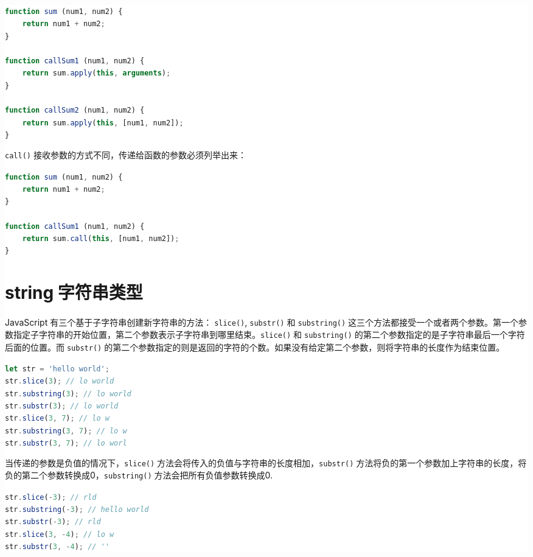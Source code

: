 ```js
function sum (num1, num2) {
    return num1 + num2;
}

function callSum1 (num1, num2) {
    return sum.apply(this, arguments);
}

function callSum2 (num1, num2) {
    return sum.apply(this, [num1, num2]);
}
```

`call()` 接收参数的方式不同，传递给函数的参数必须列举出来：
```js
function sum (num1, num2) {
    return num1 + num2;
}

function callSum1 (num1, num2) {
    return sum.call(this, [num1, num2]);
}
```

# string 字符串类型
JavaScript 有三个基于子字符串创建新字符串的方法： `slice()`, `substr()` 和 `substring()`
这三个方法都接受一个或者两个参数。第一个参数指定子字符串的开始位置，第二个参数表示子字符串到哪里结束。`slice()` 和 `substring()` 的第二个参数指定的是子字符串最后一个字符后面的位置。而 `substr()` 的第二个参数指定的则是返回的字符的个数。如果没有给定第二个参数，则将字符串的长度作为结束位置。
```js
let str = 'hello world';
str.slice(3); // lo world
str.substring(3); // lo world
str.substr(3); // lo world
str.slice(3, 7); // lo w
str.substring(3, 7); // lo w
str.substr(3, 7); // lo worl
```
 
当传递的参数是负值的情况下，`slice()` 方法会将传入的负值与字符串的长度相加，`substr()` 方法将负的第一个参数加上字符串的长度，将负的第二个参数转换成0，`substring()` 方法会把所有负值参数转换成0.
```js
str.slice(-3); // rld
str.substring(-3); // hello world
str.substr(-3); // rld
str.slice(3, -4); // lo w
str.substr(3, -4); // ''
```